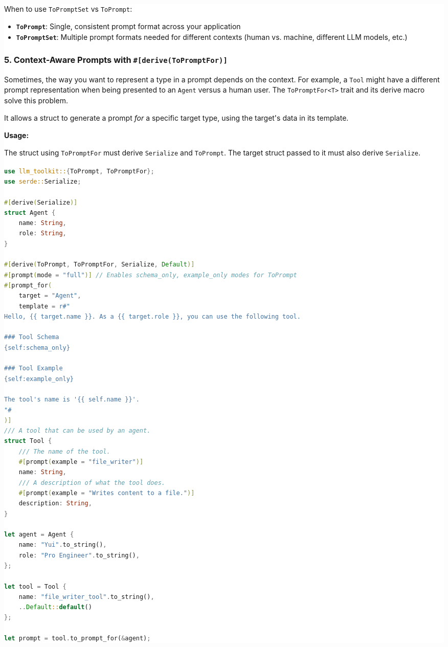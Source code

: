 When to use `ToPromptSet` vs `ToPrompt`:
- **`ToPrompt`**: Single, consistent prompt format across your application
- **`ToPromptSet`**: Multiple prompt formats needed for different contexts (human vs. machine, different LLM models, etc.)

### 5. Context-Aware Prompts with `#[derive(ToPromptFor)]`

Sometimes, the way you want to represent a type in a prompt depends on the context. For example, a `Tool` might have a different prompt representation when being presented to an `Agent` versus a human user. The `ToPromptFor<T>` trait and its derive macro solve this problem.

It allows a struct to generate a prompt *for* a specific target type, using the target's data in its template.

**Usage:**

The struct using `ToPromptFor` must derive `Serialize` and `ToPrompt`. The target struct passed to it must also derive `Serialize`.

```rust
use llm_toolkit::{ToPrompt, ToPromptFor};
use serde::Serialize;

#[derive(Serialize)]
struct Agent {
    name: String,
    role: String,
}

#[derive(ToPrompt, ToPromptFor, Serialize, Default)]
#[prompt(mode = "full")] // Enables schema_only, example_only modes for ToPrompt
#[prompt_for(
    target = "Agent",
    template = r#"
Hello, {{ target.name }}. As a {{ target.role }}, you can use the following tool.

### Tool Schema
{self:schema_only}

### Tool Example
{self:example_only}

The tool's name is '{{ self.name }}'.
"#
)]
/// A tool that can be used by an agent.
struct Tool {
    /// The name of the tool.
    #[prompt(example = "file_writer")]
    name: String,
    /// A description of what the tool does.
    #[prompt(example = "Writes content to a file.")]
    description: String,
}

let agent = Agent {
    name: "Yui".to_string(),
    role: "Pro Engineer".to_string(),
};

let tool = Tool {
    name: "file_writer_tool".to_string(),
    ..Default::default()
};

let prompt = tool.to_prompt_for(&agent);
```